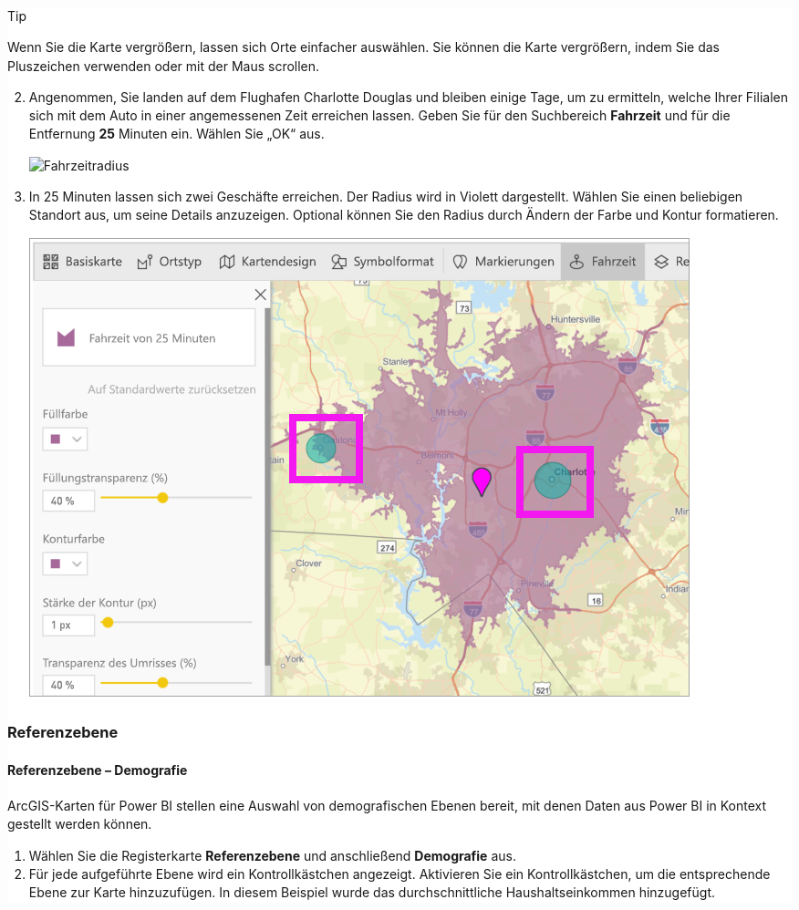    > [!TIP]
   > Wenn Sie die Karte vergrößern, lassen sich Orte einfacher auswählen. Sie können die Karte vergrößern, indem Sie das Pluszeichen verwenden oder mit der Maus scrollen.
   > 
   > 
2. Angenommen, Sie landen auf dem Flughafen Charlotte Douglas und bleiben einige Tage, um zu ermitteln, welche Ihrer Filialen sich mit dem Auto in einer angemessenen Zeit erreichen lassen. Geben Sie für den Suchbereich **Fahrzeit** und für die Entfernung **25** Minuten ein. Wählen Sie „OK“ aus.    
   
    ![Fahrzeitradius](media/power-bi-visualization-arcgis/power-bi-esri-drive-time-radius.png)

    

3. In 25 Minuten lassen sich zwei Geschäfte erreichen. Der Radius wird in Violett dargestellt. Wählen Sie einen beliebigen Standort aus, um seine Details anzuzeigen. Optional können Sie den Radius durch Ändern der Farbe und Kontur formatieren.
   
    ![Beispiel zu Radiusformat mit Farbe und Kontur](media/power-bi-visualization-arcgis/power-bi-drive.png)

### <a name="reference-layer"></a>Referenzebene
#### <a name="reference-layer---demographics"></a>Referenzebene – Demografie
ArcGIS-Karten für Power BI stellen eine Auswahl von demografischen Ebenen bereit, mit denen Daten aus Power BI in Kontext gestellt werden können.

1. Wählen Sie die Registerkarte **Referenzebene** und anschließend **Demografie** aus.
2. Für jede aufgeführte Ebene wird ein Kontrollkästchen angezeigt. Aktivieren Sie ein Kontrollkästchen, um die entsprechende Ebene zur Karte hinzuzufügen.  In diesem Beispiel wurde das durchschnittliche Haushaltseinkommen hinzugefügt.<br/>
   